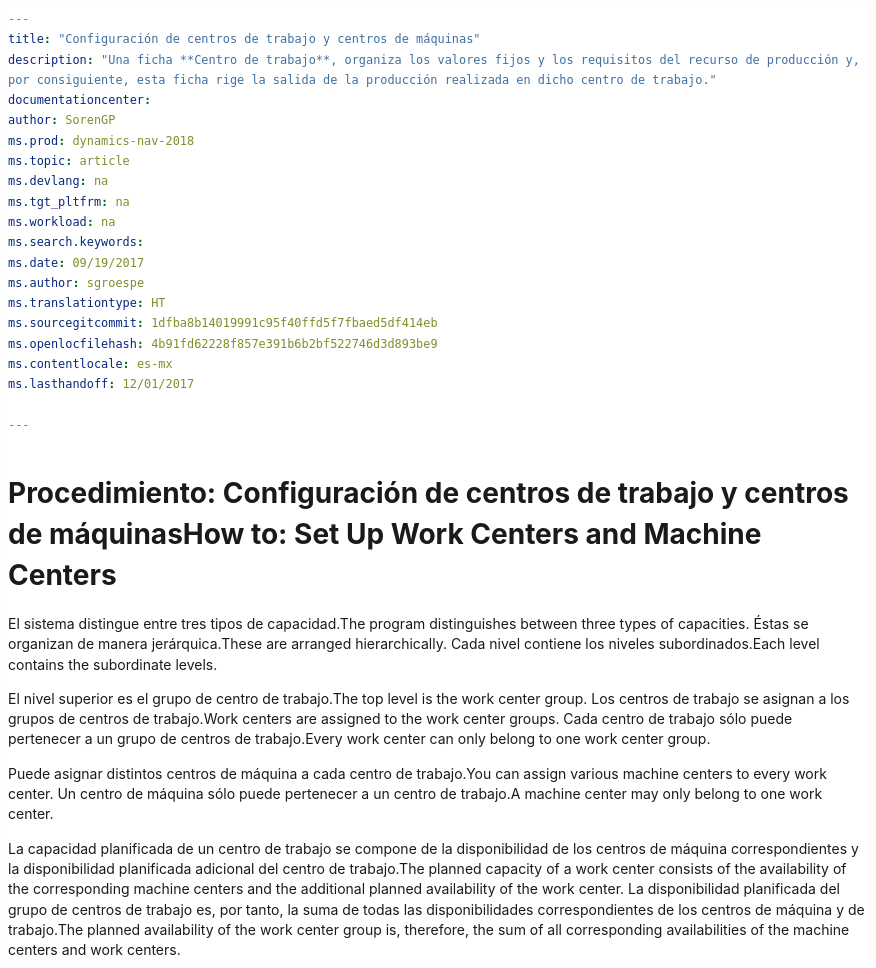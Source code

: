 ```yaml
---
title: "Configuración de centros de trabajo y centros de máquinas"
description: "Una ficha **Centro de trabajo**, organiza los valores fijos y los requisitos del recurso de producción y, por consiguiente, esta ficha rige la salida de la producción realizada en dicho centro de trabajo."
documentationcenter: 
author: SorenGP
ms.prod: dynamics-nav-2018
ms.topic: article
ms.devlang: na
ms.tgt_pltfrm: na
ms.workload: na
ms.search.keywords: 
ms.date: 09/19/2017
ms.author: sgroespe
ms.translationtype: HT
ms.sourcegitcommit: 1dfba8b14019991c95f40ffd5f7fbaed5df414eb
ms.openlocfilehash: 4b91fd62228f857e391b6b2bf522746d3d893be9
ms.contentlocale: es-mx
ms.lasthandoff: 12/01/2017

---
```

# <a name="how-to-set-up-work-centers-and-machine-centers"></a><span data-ttu-id="8e79e-103">Procedimiento: Configuración de centros de trabajo y centros de máquinas</span><span class="sxs-lookup"><span data-stu-id="8e79e-103">How to: Set Up Work Centers and Machine Centers</span></span>
<span data-ttu-id="8e79e-104">El sistema distingue entre tres tipos de capacidad.</span><span class="sxs-lookup"><span data-stu-id="8e79e-104">The program distinguishes between three types of capacities.</span></span> <span data-ttu-id="8e79e-105">Éstas se organizan de manera jerárquica.</span><span class="sxs-lookup"><span data-stu-id="8e79e-105">These are arranged hierarchically.</span></span> <span data-ttu-id="8e79e-106">Cada nivel contiene los niveles subordinados.</span><span class="sxs-lookup"><span data-stu-id="8e79e-106">Each level contains the subordinate levels.</span></span>  

<span data-ttu-id="8e79e-107">El nivel superior es el grupo de centro de trabajo.</span><span class="sxs-lookup"><span data-stu-id="8e79e-107">The top level is the work center group.</span></span> <span data-ttu-id="8e79e-108">Los centros de trabajo se asignan a los grupos de centros de trabajo.</span><span class="sxs-lookup"><span data-stu-id="8e79e-108">Work centers are assigned to the work center groups.</span></span> <span data-ttu-id="8e79e-109">Cada centro de trabajo sólo puede pertenecer a un grupo de centros de trabajo.</span><span class="sxs-lookup"><span data-stu-id="8e79e-109">Every work center can only belong to one work center group.</span></span>

<span data-ttu-id="8e79e-110">Puede asignar distintos centros de máquina a cada centro de trabajo.</span><span class="sxs-lookup"><span data-stu-id="8e79e-110">You can assign various machine centers to every work center.</span></span> <span data-ttu-id="8e79e-111">Un centro de máquina sólo puede pertenecer a un centro de trabajo.</span><span class="sxs-lookup"><span data-stu-id="8e79e-111">A machine center may only belong to one work center.</span></span>  

<span data-ttu-id="8e79e-112">La capacidad planificada de un centro de trabajo se compone de la disponibilidad de los centros de máquina correspondientes y la disponibilidad planificada adicional del centro de trabajo.</span><span class="sxs-lookup"><span data-stu-id="8e79e-112">The planned capacity of a work center consists of the availability of the corresponding machine centers and the additional planned availability of the work center.</span></span> <span data-ttu-id="8e79e-113">La disponibilidad planificada del grupo de centros de trabajo es, por tanto, la suma de todas las disponibilidades correspondientes de los centros de máquina y de trabajo.</span><span class="sxs-lookup"><span data-stu-id="8e79e-113">The planned availability of the work center group is, therefore, the sum of all corresponding availabilities of the machine centers and work centers.</span></span>  
